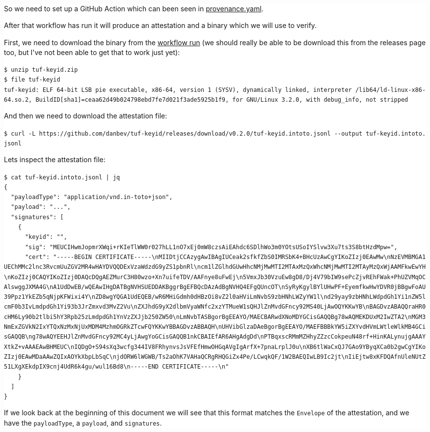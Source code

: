 So we need to set up a GitHub Action which can been seen in
[provenance.yaml](https://github.com/danbev/tuf-keyid/blob/main/.github/workflows/provenance.yaml).

After that workflow has run it will produce an attestation and a binary which
we will use to verify.

First, we need to download the binary from the [workflow run] (we should really
be able to be download this from the releases page too, but I've not been able
to get that to work just yet):
```console
$ unzip tuf-keyid.zip
$ file tuf-keyid
tuf-keyid: ELF 64-bit LSB pie executable, x86-64, version 1 (SYSV), dynamically linked, interpreter /lib64/ld-linux-x86-64.so.2, BuildID[sha1]=ceaa62d49b024798ebd7fe7d021f3ade5925b1f9, for GNU/Linux 3.2.0, with debug_info, not stripped
```
And then we need to download the attestation file:
```console
$ curl -L https://github.com/danbev/tuf-keyid/releases/download/v0.2.0/tuf-keyid.intoto.jsonl --output tuf-keyid.intoto.jsonl
```

Lets inspect the attestation file:
```console
$ cat tuf-keyid.intoto.jsonl | jq
{
  "payloadType": "application/vnd.in-toto+json",
  "payload": "...",
  "signatures": [
    {
      "keyid": "",
      "sig": "MEUCIHwmJopmrXWqi+rKIeTlWW0r027hLL1nO7xEj0mW8czsAiEAhdc6SDlhWo3m0YOtsUSoIYSlvw3Xu7ts3S8btHzdMpw=",
      "cert": "-----BEGIN CERTIFICATE-----\nMIIDtjCCAzygAwIBAgIUCeak2sfkfZbS0IMRSbK4+BHcUzAwCgYIKoZIzj0EAwMw\nNzEVMBMGA1UEChMMc2lnc3RvcmUuZGV2MR4wHAYDVQQDExVzaWdzdG9yZS1pbnRl\ncm1lZGlhdGUwHhcNMjMwMTI2MTAxMzQxWhcNMjMwMTI2MTAyMzQxWjAAMFkwEwYH\nKoZIzj0CAQYIKoZIzj0DAQcDQgAEZMurC3H80wzo+Xn7uifeTDV/AAFnye8uFwEj\n5VmxJb30VzuEw8gD8/Dj4V79bIW9sePcZjvREhFWak+PhUZVMqOCAlswggJXMA4G\nA1UdDwEB/wQEAwIHgDATBgNVHSUEDDAKBggrBgEFBQcDAzAdBgNVHQ4EFgQUncOT\nSyRyKgylBYlUHwPF+EyemfkwHwYDVR0jBBgwFoAU39Ppz1YkEZb5qNjpKFWixi4Y\nZD8wgYQGA1UdEQEB/wR6MHiGdmh0dHBzOi8vZ2l0aHViLmNvbS9zbHNhLWZyYW1l\nd29yay9zbHNhLWdpdGh1Yi1nZW5lcmF0b3IvLmdpdGh1Yi93b3JrZmxvd3MvZ2Vu\nZXJhdG9yX2dlbmVyaWNfc2xzYTMueW1sQHJlZnMvdGFncy92MS40LjAwOQYKKwYB\nBAGDvzABAQQraHR0cHM6Ly90b2tlbi5hY3Rpb25zLmdpdGh1YnVzZXJjb250ZW50\nLmNvbTASBgorBgEEAYO/MAECBARwdXNoMDYGCisGAQQBg78wAQMEKDUxM2IwZTA2\nMGM3NmExZGVkN2IxYTQxNzMxNjUxMDM4MzhmOGRkZTcwFQYKKwYBBAGDvzABBAQH\nUHVibGlzaDAeBgorBgEEAYO/MAEFBBBkYW5iZXYvdHVmLWtleWlkMB4GCisGAQQB\ng78wAQYEEHJlZnMvdGFncy92MC4yLjAwgYoGCisGAQQB1nkCBAIEfAR6AHgAdgDd\nPTBqxscRMmMZHhyZZzcCokpeuN48rf+HinKALynujgAAAYXtkZ+vAAAEAwBHMEUC\nIQDgO+S94sXq3wcfg344IV8FRhynvsJsVFEfHmwOHGqAVgIgArfX+7pnaLrplJ0u\nXB6tlWaCxQJ7GAo9YByqXCa0b2gwCgYIKoZIzj0EAwMDaAAwZQIxAOYkXbpLbSqC\njdORW6lWGWB/Ts2aOhK7VAHaQCRgRHQGiZx4Pe/LCwqkQF/1W2BAEQIwLB9Ic2jt\nIiEjtw8xKFDQAfnUleNUtZ51LXgXEkdpIX9cnj4UdR6k4gu/wul16Bd8\n-----END CERTIFICATE-----\n"
    }
  ]
}
```
If we look back at the beginning of this document we will see that this format
matches the `Envelope` of the attestation, and we have the `payloadType`,
a `payload`, and `signatures`.


[dsse]: https://github.com/secure-systems-lab/dsse
[slsa-github-generator]: https://github.com/slsa-framework/slsa-github-generator/blob/main/internal/builders/generic/README.md
[workflow run]: https://github.com/danbev/tuf-keyid/actions/runs/4015220869
[SLSA Provenance]: https://slsa.dev/provenance/v0.1
[slsa-verifier]: https://github.com/slsa-framework/slsa-verifier#example